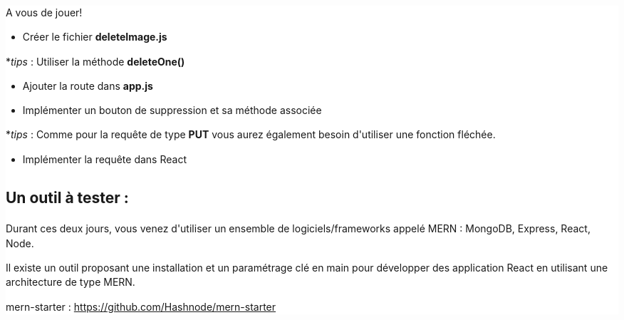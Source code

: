 A vous de jouer!

 - Créer le fichier **deleteImage.js**

**tips* : Utiliser la méthode **deleteOne()**

 - Ajouter la route dans **app.js** 
 
 - Implémenter un bouton de suppression et sa méthode associée

 **tips* : Comme pour la requête de type **PUT** vous aurez également besoin d'utiliser une fonction fléchée.

 - Implémenter la requête dans React

 ## Un outil à tester :

 Durant ces deux jours, vous venez d'utiliser un ensemble de logiciels/frameworks appelé MERN : MongoDB, Express, React, Node.

 Il existe un outil proposant une installation et un paramétrage clé en main pour développer des application React en utilisant une architecture de type MERN. 

 mern-starter : https://github.com/Hashnode/mern-starter
 
